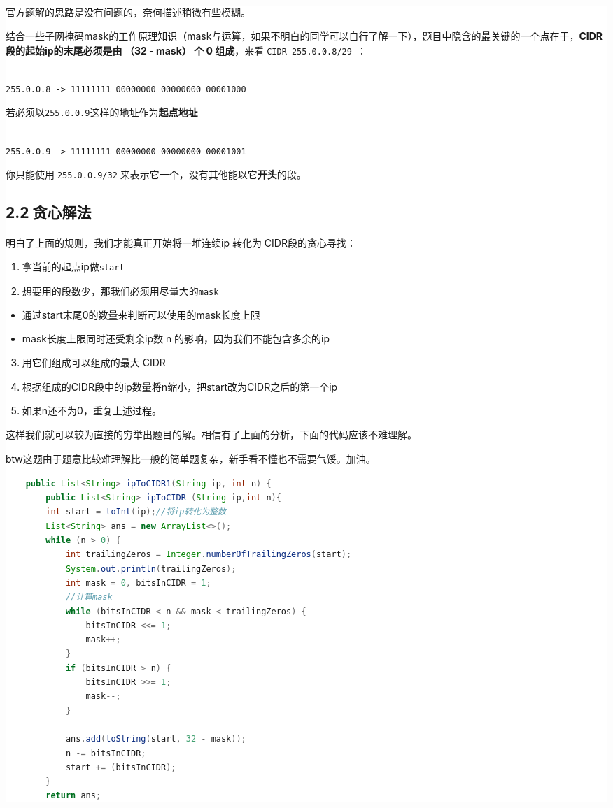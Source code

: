 官方题解的思路是没有问题的，奈何描述稍微有些模糊。

结合一些子网掩码mask的工作原理知识（mask与运算，如果不明白的同学可以自行了解一下），题目中隐含的最关键的一个点在于，**CIDR段的起始ip的末尾必须是由 （32 - mask） 个 0 组成**，来看 `CIDR 255.0.0.8/29 `：

```

255.0.0.8 -> 11111111 00000000 00000000 00001000

```

  

若必须以`255.0.0.9`这样的地址作为**起点地址**

```

255.0.0.9 -> 11111111 00000000 00000000 00001001

```

你只能使用 `255.0.0.9/32` 来表示它一个，没有其他能以它**开头**的段。



## 2.2 贪心解法

明白了上面的规则，我们才能真正开始将一堆连续ip 转化为 CIDR段的贪心寻找：


1. 拿当前的起点ip做`start`

2. 想要用的段数少，那我们必须用尽量大的`mask`

- 通过start末尾0的数量来判断可以使用的mask长度上限

- mask长度上限同时还受剩余ip数 n 的影响，因为我们不能包含多余的ip

3. 用它们组成可以组成的最大 CIDR

4. 根据组成的CIDR段中的ip数量将n缩小，把start改为CIDR之后的第一个ip

5. 如果n还不为0，重复上述过程。

  

这样我们就可以较为直接的穷举出题目的解。相信有了上面的分析，下面的代码应该不难理解。

btw这题由于题意比较难理解比一般的简单题复杂，新手看不懂也不需要气馁。加油。

```java
    public List<String> ipToCIDR1(String ip, int n) {
        public List<String> ipToCIDR (String ip,int n){
        int start = toInt(ip);//将ip转化为整数
        List<String> ans = new ArrayList<>();
        while (n > 0) {
            int trailingZeros = Integer.numberOfTrailingZeros(start);
            System.out.println(trailingZeros);
            int mask = 0, bitsInCIDR = 1;
            //计算mask
            while (bitsInCIDR < n && mask < trailingZeros) {
                bitsInCIDR <<= 1;
                mask++;
            }
            if (bitsInCIDR > n) {
                bitsInCIDR >>= 1;
                mask--;
            }

            ans.add(toString(start, 32 - mask));
            n -= bitsInCIDR;
            start += (bitsInCIDR);
        }
        return ans;
```